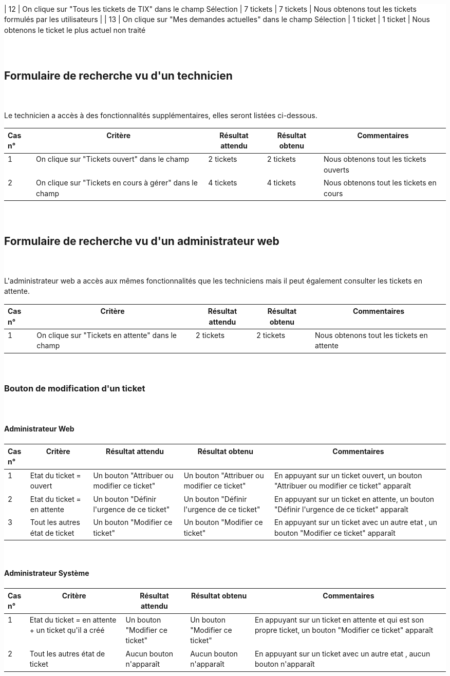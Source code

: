 | 12     | On clique sur "Tous les tickets de TIX" dans le champ Sélection                                                                                                                  | 7 tickets         | 7 tickets        | Nous obtenons tout les tickets formulés par les utilisateurs                                                               |
| 13     | On clique sur "Mes demandes actuelles" dans le champ Sélection                                                                                                                    | 1 ticket         | 1 ticket        | Nous obtenons le ticket le plus actuel non traité        

<br>

## Formulaire de recherche vu d'un technicien

<br>

Le technicien a accès à des fonctionnalités supplémentaires, elles seront listées ci-dessous. 

| Cas n° | Critère                                                                                                                                                                        | Résultat attendu | Résultat obtenu | Commentaires                                                                                     |
|:-------|--------------------------------------------------------------------------------------------------------------------------------------------------------------------------------|------------------|-----------------|--------------------------------------------------------------------------------------------------|
| 1      | On clique sur "Tickets ouvert" dans le champ                                                                                                                                       | 2 tickets        | 2 tickets       | Nous obtenons tout les tickets ouverts                           |
| 2      | On clique sur "Tickets en cours à gérer" dans le champ                                                                                                                                   | 4 tickets        | 4 tickets       | Nous obtenons tout les tickets en cours                             |

<br>

## Formulaire de recherche vu d'un administrateur web

<br>

L'administrateur web a accès aux mêmes fonctionnalités que les techniciens mais il peut également consulter les tickets en attente. 

| Cas n° | Critère                                                                                                                                                                        | Résultat attendu | Résultat obtenu | Commentaires                                                                                     |
|:-------|--------------------------------------------------------------------------------------------------------------------------------------------------------------------------------|------------------|-----------------|--------------------------------------------------------------------------------------------------|
| 1      | On clique sur "Tickets en attente" dans le champ                                                                                                                                       | 2 tickets        | 2 tickets       | Nous obtenons tout les tickets en attente                          |

<br>

### <a name="b"></a>Bouton de modification d'un ticket

<br>

#### <a name="b1"></a>Administrateur Web

| Cas n° | Critère                        | Résultat attendu                            | Résultat obtenu                             | Commentaires                                                                              |
|:-------|--------------------------------|---------------------------------------------|---------------------------------------------|-------------------------------------------------------------------------------------------|
| 1      | Etat du ticket = ouvert        | Un bouton "Attribuer ou modifier ce ticket" | Un bouton "Attribuer ou modifier ce ticket" | En appuyant sur un ticket ouvert, un bouton "Attribuer ou modifier ce ticket" apparaît    |
| 2      | Etat du ticket = en attente    | Un bouton "Définir l'urgence de ce ticket"  | Un bouton "Définir l'urgence de ce ticket"  | En appuyant sur un ticket en attente, un bouton "Définir l'urgence de ce ticket" apparaît |
| 3      | Tout les autres état de ticket | Un bouton "Modifier ce ticket"              | Un bouton "Modifier ce ticket"              | En appuyant sur un ticket avec un autre etat , un bouton "Modifier ce ticket" apparaît    |

<br>

#### <a name="b2"></a>Administrateur Système

| Cas n° | Critère                                              | Résultat attendu               | Résultat obtenu                | Commentaires                                                                                               |
|:-------|------------------------------------------------------|--------------------------------|--------------------------------|------------------------------------------------------------------------------------------------------------|
| 1      | Etat du ticket = en attente + un ticket qu'il a créé | Un bouton "Modifier ce ticket" | Un bouton "Modifier ce ticket" | En appuyant sur un ticket en attente et qui est son propre ticket, un bouton "Modifier ce ticket" apparaît |
| 2      | Tout les autres état de ticket                       | Aucun bouton n'apparaît        | Aucun bouton n'apparaît        | En appuyant sur un ticket avec un autre etat , aucun bouton n'apparaît                                     |
